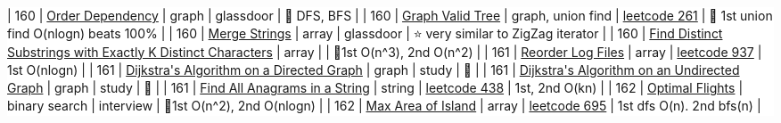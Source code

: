 | 160  | [Order Dependency](/glassdoor/amazon/order-dependency/)                                                                                                                                                 | graph                                              | glassdoor                                                                                                                         | 📌 DFS, BFS                                                                                                                                                                                           |
| 160  | [Graph Valid Tree](/leetcode/261-graph-valid-tree/)                                                                                                                                                     | graph, union find                                  | [leetcode 261](https://leetcode.com/problems/graph-valid-tree/)                                                                   | 📌 1st union find O(nlogn) beats 100%                                                                                                                                                                 |
| 160  | [Merge Strings](/glassdoor/amazon/merge-strings/)                                                                                                                                                       | array                                              | glassdoor                                                                                                                         | ⭐️ very similar to ZigZag iterator                                                                                                                                                                   |
| 160  | [Find Distinct Substrings with Exactly K Distinct Characters](/glassdoor/amazon/distinct-substrings-k-distinct-characters)                                                                              | array                                              |                                                                                                                                   | 📌1st O(n^3), 2nd O(n^2)                                                                                                                                                                              |
| 161  | [Reorder Log Files](/leetcode/937-reorder-log-files)                                                                                                                                                    | array                                              | [leetcode 937](https://leetcode.com/problems/reorder-log-files/)                                                                  | 1st O(nlogn)                                                                                                                                                                                          |
| 161  | [Dijkstra's Algorithm on a Directed Graph](/miscellaneous/dijkstra)                                                                                                                                     | graph                                              | study                                                                                                                             | 📌                                                                                                                                                                                                    |
| 161  | [Dijkstra's Algorithm on an Undirected Graph](/miscellaneous/dijkstra)                                                                                                                                  | graph                                              | study                                                                                                                             | 📌                                                                                                                                                                                                    |
| 161  | [Find All Anagrams in a String](/leetcode/438-find-all-anagrams-in-a-string)                                                                                                                            | string                                             | [leetcode 438](https://leetcode.com/problems/find-all-anagrams-in-a-string/)                                                      | 1st, 2nd O(kn)                                                                                                                                                                                        |
| 162  | [Optimal Flights](/glassdoor/amazon/closest-2-sum)                                                                                                                                                      | binary search                                      | interview                                                                                                                         | 📌1st O(n^2), 2nd O(nlogn)                                                                                                                                                                            |
| 162  | [Max Area of Island](/leetcode/695-max-area-of-island)                                                                                                                                                  | array                                              | [leetcode 695](https://leetcode.com/problems/max-area-of-island/)                                                                 | 1st dfs O(n). 2nd bfs(n)                                                                                                                                                                              |